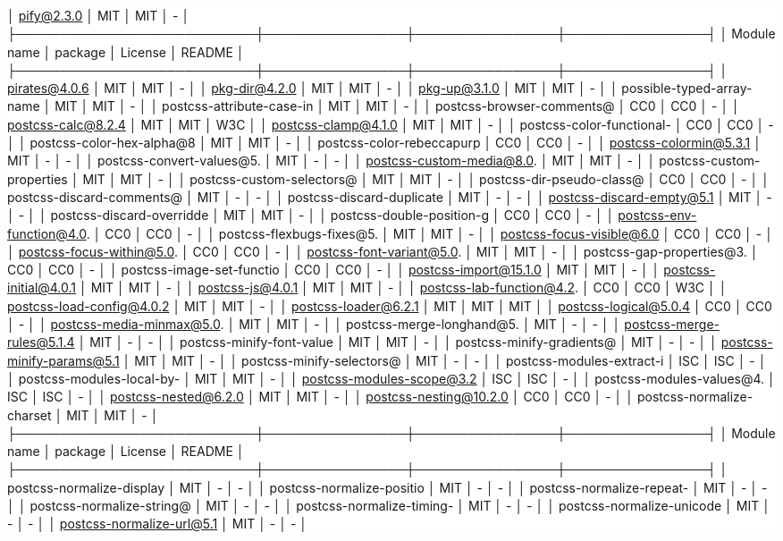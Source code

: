 │ pify@2.3.0                │ MIT            │ MIT            │ -              │
├───────────────────────────┼────────────────┼────────────────┼────────────────┤
│ Module name               │ package        │ License        │ README         │
├───────────────────────────┼────────────────┼────────────────┼────────────────┤
│ pirates@4.0.6             │ MIT            │ MIT            │ -              │
│ pkg-dir@4.2.0             │ MIT            │ MIT            │ -              │
│ pkg-up@3.1.0              │ MIT            │ MIT            │ -              │
│ possible-typed-array-name │ MIT            │ MIT            │ -              │
│ postcss-attribute-case-in │ MIT            │ MIT            │ -              │
│ postcss-browser-comments@ │ CC0            │ CC0            │ -              │
│ postcss-calc@8.2.4        │ MIT            │ MIT            │ W3C            │
│ postcss-clamp@4.1.0       │ MIT            │ MIT            │ -              │
│ postcss-color-functional- │ CC0            │ CC0            │ -              │
│ postcss-color-hex-alpha@8 │ MIT            │ MIT            │ -              │
│ postcss-color-rebeccapurp │ CC0            │ CC0            │ -              │
│ postcss-colormin@5.3.1    │ MIT            │ -              │ -              │
│ postcss-convert-values@5. │ MIT            │ -              │ -              │
│ postcss-custom-media@8.0. │ MIT            │ MIT            │ -              │
│ postcss-custom-properties │ MIT            │ MIT            │ -              │
│ postcss-custom-selectors@ │ MIT            │ MIT            │ -              │
│ postcss-dir-pseudo-class@ │ CC0            │ CC0            │ -              │
│ postcss-discard-comments@ │ MIT            │ -              │ -              │
│ postcss-discard-duplicate │ MIT            │ -              │ -              │
│ postcss-discard-empty@5.1 │ MIT            │ -              │ -              │
│ postcss-discard-overridde │ MIT            │ MIT            │ -              │
│ postcss-double-position-g │ CC0            │ CC0            │ -              │
│ postcss-env-function@4.0. │ CC0            │ CC0            │ -              │
│ postcss-flexbugs-fixes@5. │ MIT            │ MIT            │ -              │
│ postcss-focus-visible@6.0 │ CC0            │ CC0            │ -              │
│ postcss-focus-within@5.0. │ CC0            │ CC0            │ -              │
│ postcss-font-variant@5.0. │ MIT            │ MIT            │ -              │
│ postcss-gap-properties@3. │ CC0            │ CC0            │ -              │
│ postcss-image-set-functio │ CC0            │ CC0            │ -              │
│ postcss-import@15.1.0     │ MIT            │ MIT            │ -              │
│ postcss-initial@4.0.1     │ MIT            │ MIT            │ -              │
│ postcss-js@4.0.1          │ MIT            │ MIT            │ -              │
│ postcss-lab-function@4.2. │ CC0            │ CC0            │ W3C            │
│ postcss-load-config@4.0.2 │ MIT            │ MIT            │ -              │
│ postcss-loader@6.2.1      │ MIT            │ MIT            │ MIT            │
│ postcss-logical@5.0.4     │ CC0            │ CC0            │ -              │
│ postcss-media-minmax@5.0. │ MIT            │ MIT            │ -              │
│ postcss-merge-longhand@5. │ MIT            │ -              │ -              │
│ postcss-merge-rules@5.1.4 │ MIT            │ -              │ -              │
│ postcss-minify-font-value │ MIT            │ MIT            │ -              │
│ postcss-minify-gradients@ │ MIT            │ -              │ -              │
│ postcss-minify-params@5.1 │ MIT            │ MIT            │ -              │
│ postcss-minify-selectors@ │ MIT            │ -              │ -              │
│ postcss-modules-extract-i │ ISC            │ ISC            │ -              │
│ postcss-modules-local-by- │ MIT            │ MIT            │ -              │
│ postcss-modules-scope@3.2 │ ISC            │ ISC            │ -              │
│ postcss-modules-values@4. │ ISC            │ ISC            │ -              │
│ postcss-nested@6.2.0      │ MIT            │ MIT            │ -              │
│ postcss-nesting@10.2.0    │ CC0            │ CC0            │ -              │
│ postcss-normalize-charset │ MIT            │ MIT            │ -              │
├───────────────────────────┼────────────────┼────────────────┼────────────────┤
│ Module name               │ package        │ License        │ README         │
├───────────────────────────┼────────────────┼────────────────┼────────────────┤
│ postcss-normalize-display │ MIT            │ -              │ -              │
│ postcss-normalize-positio │ MIT            │ -              │ -              │
│ postcss-normalize-repeat- │ MIT            │ -              │ -              │
│ postcss-normalize-string@ │ MIT            │ -              │ -              │
│ postcss-normalize-timing- │ MIT            │ -              │ -              │
│ postcss-normalize-unicode │ MIT            │ -              │ -              │
│ postcss-normalize-url@5.1 │ MIT            │ -              │ -              │